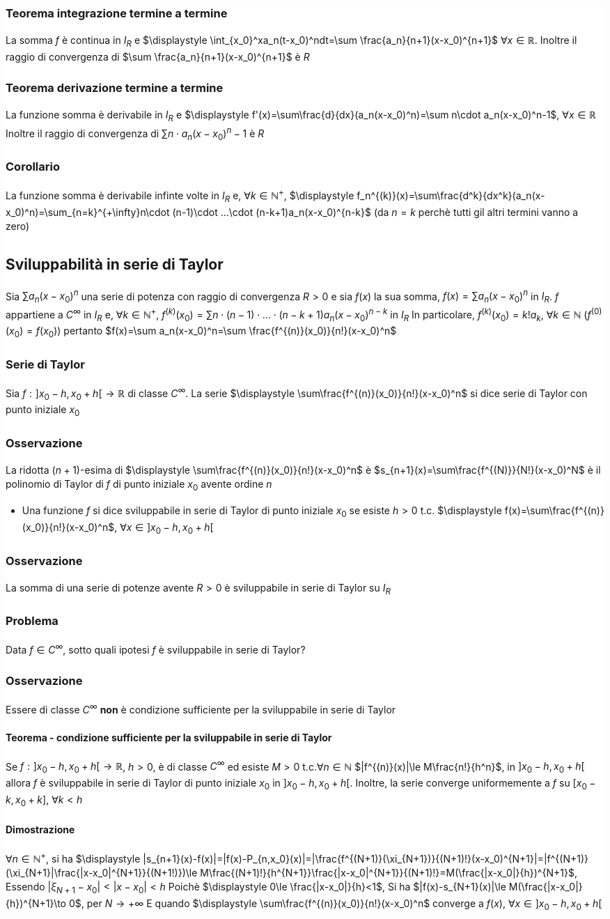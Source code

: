 ### Teorema integrazione termine a termine
La somma $f$ è continua in $I_R$ e $\displaystyle \int_{x_0}^xa_n(t-x_0)^ndt=\sum \frac{a_n}{n+1}(x-x_0)^{n+1}$
$\forall x\in \mathbb{R}$. Inoltre il raggio di convergenza di $\sum \frac{a_n}{n+1}(x-x_0)^{n+1}$ è $R$

### Teorema derivazione termine a termine
La funzione somma è derivabile in $I_R$ e $\displaystyle f'(x)=\sum\frac{d}{dx}(a_n(x-x_0)^n)=\sum n\cdot a_n(x-x_0)^n-1$, $\forall x\in\mathbb{R}$
Inoltre il raggio di convergenza di $\sum n\cdot a_n(x-x_0)^n-1$ è $R$

### Corollario
La funzione somma è derivabile infinte volte in $I_R$ e, $\forall k\in \mathbb{N}^+$,
$\displaystyle f_n^{(k)}(x)=\sum\frac{d^k}{dx^k}(a_n(x-x_0)^n)=\sum_{n=k}^{+\infty}n\cdot (n-1)\cdot ...\cdot (n-k+1)a_n(x-x_0)^{n-k}$ (da $n=k$ perchè tutti gil altri termini vanno a zero)

## Sviluppabilità in serie di Taylor
Sia $\sum a_n(x-x_0)^n$ una serie di potenza con raggio di convergenza $R>0$ e sia $f(x)$ la sua somma, $f(x)=\sum a_n(x-x_0)^n$ in $I_R$. $f$ appartiene a $C^{\infty}$ in $I_R$ e, $\forall k\in\mathbb{N}^+$, $f^{(k)}(x_0)=\sum n\cdot (n-1)\cdot ...\cdot (n-k+1)a_n(x-x_0)^{n-k}$ in $I_R$
In particolare, $f^{(k)}(x_0)=k!a_k$, $\forall k\in \mathbb{N}$ ($f^(0)(x_0)=f(x_0)$)
pertanto
$f(x)=\sum a_n(x-x_0)^n=\sum \frac{f^{(n)}(x_0)}{n!}(x-x_0)^n$

### Serie di Taylor
Sia $f:]x_0-h, x_0+h[\to \mathbb{R}$ di classe $C^\infty$.
La serie $\displaystyle \sum\frac{f^{(n)}(x_0)}{n!}(x-x_0)^n$ si dice serie di Taylor con punto iniziale $x_0$
### Osservazione
La ridotta $(n+1)$-esima di $\displaystyle \sum\frac{f^{(n)}(x_0)}{n!}(x-x_0)^n$ è $s_{n+1}(x)=\sum\frac{f^{(N)}}{N!}(x-x_0)^N$ è il polinomio di Taylor di $f$ di punto iniziale $x_0$ avente ordine $n$
+ Una funzione $f$ si dice sviluppabile in serie di Taylor di punto iniziale $x_0$ se esiste $h>0$ t.c. 
$\displaystyle f(x)=\sum\frac{f^{(n)}(x_0)}{n!}(x-x_0)^n$, $\forall x\in ]x_0-h, x_0+h[$
### Osservazione
La somma di una serie di potenze avente $R>0$ è sviluppabile in serie di Taylor su $I_R$
### Problema
Data $f\in C^\infty$, sotto quali ipotesi $f$ è sviluppabile in serie di Taylor?
### Osservazione
Essere di classe $C^\infty$ __non__ è condizione sufficiente per la sviluppabile in serie di Taylor

#### Teorema - condizione sufficiente per la sviluppabile in serie di Taylor
Se $f:]x_0-h, x_0+h[\to \mathbb{R}$, $h>0$, è di classe $C^\infty$ ed esiste $M>0$ t.c.$\forall n\in \mathbb{N}$
$|f^{(n)}(x)|\le M\frac{n!}{h^n}$, in $]x_0-h, x_0+h[$
allora $f$ è sviluppabile in serie di Taylor di punto iniziale $x_0$ in $]x_0-h, x_0+h[$. Inoltre, la serie converge uniformemente a $f$ su $[x_0-k, x_0+k]$, $\forall k<h$
#### Dimostrazione
$\forall n\in \mathbb{N}^+$, si ha $\displaystyle |s_{n+1}(x)-f(x)|=|f(x)-P_{n,x_0}(x)|=|\frac{f^{(N+1)}(\xi_{N+1})}{(N+1)!}(x-x_0)^{N+1}|=|f^{(N+1)}(\xi_{N+1}|\frac{|x-x_0|^{N+1}}{(N+1!)})\le M\frac{(N+1)!}{h^{N+1}}\frac{|x-x_0|^{N+1}}{(N+1)!}=M(\frac{|x-x_0|}{h})^{N+1}$, Essendo $|\xi_{N+1}-x_0|<|x-x_0|<h$
Poichè $\displaystyle 0\le \frac{|x-x_0|}{h}<1$, Si ha $|f(x)-s_{N+1}(x)|\le M(\frac{|x-x_0|}{h})^{N+1}\to 0$, per $N\to +\infty$
E quando $\displaystyle \sum\frac{f^{(n)}(x_0)}{n!}(x-x_0)^n$ converge a $f(x)$, $\forall x\in ]x_0-h,x_0+h[$